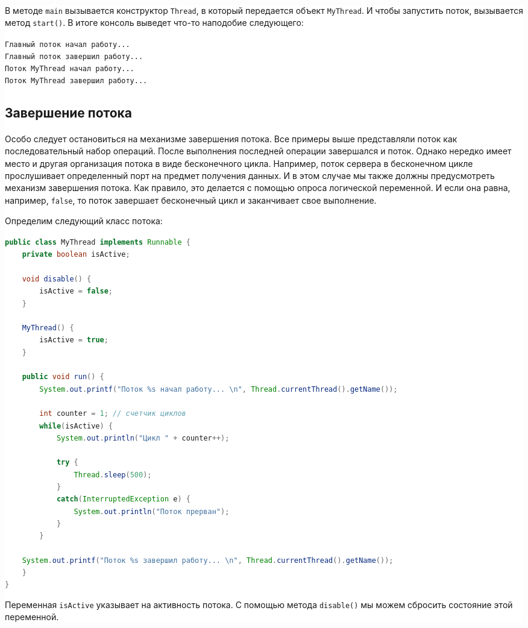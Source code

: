 В методе `main` вызывается конструктор `Thread`, в который передается объект `MyThread`. И чтобы запустить поток, вызывается метод `start()`. В итоге консоль выведет что-то наподобие следующего:
```
Главный поток начал работу...
Главный поток завершил работу...
Поток MyThread начал работу... 
Поток MyThread завершил работу... 
```


## Завершение потока
Особо следует остановиться на механизме завершения потока. Все примеры выше представляли поток как последовательный набор операций. После выполнения последней операции завершался и поток. Однако нередко имеет место и другая организация потока в виде бесконечного цикла. Например, поток сервера в бесконечном цикле прослушивает определенный порт на предмет получения данных. И в этом случае мы также должны предусмотреть механизм завершения потока. Как правило, это делается с помощью опроса логической переменной. И если она равна, например, `false`, то поток завершает бесконечный цикл и заканчивает свое выполнение.

Определим следующий класс потока:
```java
public class MyThread implements Runnable {
    private boolean isActive;

    void disable() {
        isActive = false;
    }

    MyThread() {
        isActive = true;
    }

    public void run() {
        System.out.printf("Поток %s начал работу... \n", Thread.currentThread().getName());

        int counter = 1; // счетчик циклов
        while(isActive) {
            System.out.println("Цикл " + counter++);

            try {
                Thread.sleep(500);
            }
            catch(InterruptedException e) {
                System.out.println("Поток прерван");
            }
        }

    System.out.printf("Поток %s завершил работу... \n", Thread.currentThread().getName());
    }
}
```

Переменная `isActive` указывает на активность потока. С помощью метода `disable()` мы можем сбросить состояние этой переменной.
